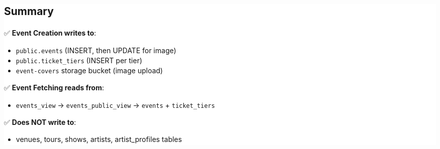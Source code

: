 ## Summary

✅ **Event Creation writes to**:
- `public.events` (INSERT, then UPDATE for image)
- `public.ticket_tiers` (INSERT per tier)
- `event-covers` storage bucket (image upload)

✅ **Event Fetching reads from**:
- `events_view` → `events_public_view` → `events` + `ticket_tiers`

✅ **Does NOT write to**:
- venues, tours, shows, artists, artist_profiles tables
